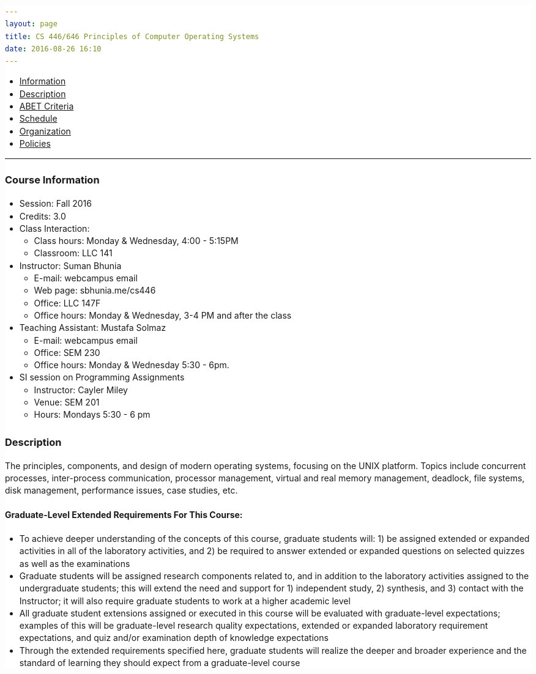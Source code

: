 ```yaml
---
layout: page
title: CS 446/646 Principles of Computer Operating Systems
date: 2016-08-26 16:10
---
```


<ul class="nav nav-pills">
  <li role="presentation"><a href="#course-information">Information</a></li>
  <li role="presentation"><a href="#description">Description</a></li>
  <li role="presentation"><a href="#abet-criteria">ABET Criteria</a></li>
  <li role="presentation"><a href="#schedule-tentative">Schedule</a></li>
  <li role="presentation"><a href="#organization">Organization</a></li>
  <li role="presentation"><a href="#course-policies">Policies</a></li>
</ul>

<hr/>


### Course Information
  - Session: Fall 2016
  - Credits: 3.0
  - Class Interaction:
    + Class hours: Monday & Wednesday, 4:00 - 5:15PM
    + Classroom: LLC 141
  - Instructor: Suman Bhunia
    + E-mail: webcampus email 
    + Web page: sbhunia.me/cs446
    + Office: LLC 147F
    + Office hours: Monday & Wednesday, 3-4 PM and after the class
  - Teaching Assistant: Mustafa Solmaz
    + E-mail: webcampus email
    + Office: SEM 230
    + Office hours: Monday & Wednesday 5:30 - 6pm.
  - SI session on Programming Assignments
    + Instructor: Cayler Miley
    + Venue: SEM 201
    + Hours: Mondays 5:30 - 6 pm

### Description
The principles, components, and design of modern operating systems, focusing on the UNIX platform. Topics include concurrent processes, inter-process communication, processor management, virtual and real memory management, deadlock, file systems, disk management, performance issues, case studies, etc.

#### Graduate-Level Extended Requirements For This Course:
  - To achieve deeper understanding of the concepts of this course, graduate students will: 1) be assigned extended or expanded activities in all of the laboratory activities, and 2) be required to answer extended or expanded questions on selected quizzes as well as the examinations
  - Graduate students will be assigned research components related to, and in addition to the laboratory activities assigned to the undergraduate students; this will extend the need and support for 1) independent study, 2) synthesis, and 3) contact with the Instructor; it will also require graduate students to work at a higher academic level
  - All graduate student extensions assigned or executed in this course will be evaluated with graduate-level expectations; examples of this will be graduate-level research quality expectations, extended or expanded laboratory requirement expectations, and quiz and/or examination depth of knowledge expectations
  - Through the extended requirements specified here, graduate students will realize the deeper and broader experience and the standard of learning they should expect from a graduate-level course
